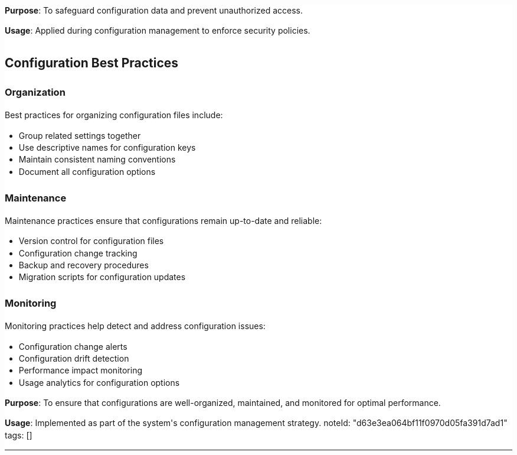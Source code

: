 **Purpose**: To safeguard configuration data and prevent unauthorized access.

**Usage**: Applied during configuration management to enforce security policies.

## Configuration Best Practices

### Organization

Best practices for organizing configuration files include:

- Group related settings together
- Use descriptive names for configuration keys
- Maintain consistent naming conventions
- Document all configuration options

### Maintenance

Maintenance practices ensure that configurations remain up-to-date and reliable:

- Version control for configuration files
- Configuration change tracking
- Backup and recovery procedures
- Migration scripts for configuration updates

### Monitoring

Monitoring practices help detect and address configuration issues:

- Configuration change alerts
- Configuration drift detection
- Performance impact monitoring
- Usage analytics for configuration options

**Purpose**: To ensure that configurations are well-organized, maintained, and monitored for optimal performance.

**Usage**: Implemented as part of the system's configuration management strategy. 
noteId: "d63e3ea064bf11f0970d05fa391d7ad1"
tags: []

---

 